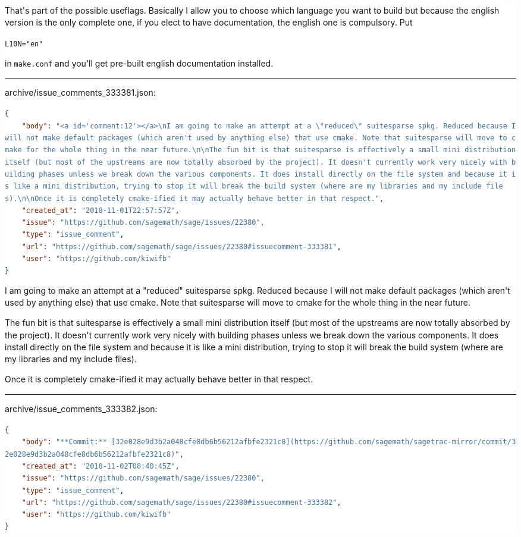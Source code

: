 
<a id='comment:11'></a>
That's part of the possible useflags. Basically I allow you to choose which language you want to build but because the english version is the only complete one, if you elect to have documentation, the english one is compulsory. Put 

```
L10N="en"
```
in `make.conf` and you'll get pre-built english documentation installed.



---

archive/issue_comments_333381.json:
```json
{
    "body": "<a id='comment:12'></a>\nI am going to make an attempt at a \"reduced\" suitesparse spkg. Reduced because I will not make default packages (which aren't used by anything else) that use cmake. Note that suitesparse will move to cmake for the whole thing in the near future.\n\nThe fun bit is that suitesparse is effectively a small mini distribution itself (but most of the upstreams are now totally absorbed by the project). It doesn't currently work very nicely with building phases unless we break down the various components. It does install directly on the file system and because it is like a mini distribution, trying to stop it will break the build system (where are my libraries and my include files).\n\nOnce it is completely cmake-ified it may actually behave better in that respect.",
    "created_at": "2018-11-01T22:57:57Z",
    "issue": "https://github.com/sagemath/sage/issues/22380",
    "type": "issue_comment",
    "url": "https://github.com/sagemath/sage/issues/22380#issuecomment-333381",
    "user": "https://github.com/kiwifb"
}
```

<a id='comment:12'></a>
I am going to make an attempt at a "reduced" suitesparse spkg. Reduced because I will not make default packages (which aren't used by anything else) that use cmake. Note that suitesparse will move to cmake for the whole thing in the near future.

The fun bit is that suitesparse is effectively a small mini distribution itself (but most of the upstreams are now totally absorbed by the project). It doesn't currently work very nicely with building phases unless we break down the various components. It does install directly on the file system and because it is like a mini distribution, trying to stop it will break the build system (where are my libraries and my include files).

Once it is completely cmake-ified it may actually behave better in that respect.



---

archive/issue_comments_333382.json:
```json
{
    "body": "**Commit:** [32e028e9d3b2a048cfe8db6b56212afbfe2321c8](https://github.com/sagemath/sagetrac-mirror/commit/32e028e9d3b2a048cfe8db6b56212afbfe2321c8)",
    "created_at": "2018-11-02T08:40:45Z",
    "issue": "https://github.com/sagemath/sage/issues/22380",
    "type": "issue_comment",
    "url": "https://github.com/sagemath/sage/issues/22380#issuecomment-333382",
    "user": "https://github.com/kiwifb"
}
```
